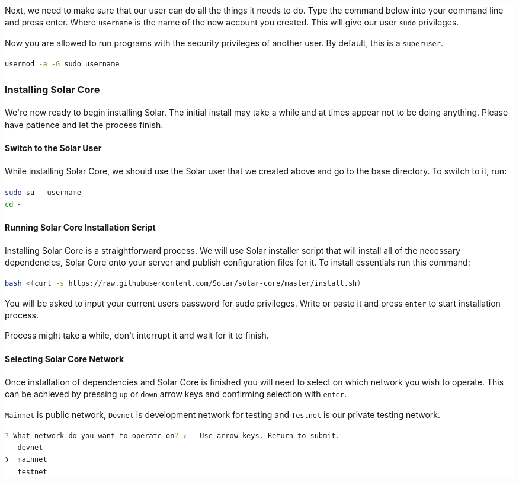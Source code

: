 Next, we need to make sure that our user can do all the things it needs to do. Type
the command below into your command line and press enter. Where `username` is the
name of the new account you created. This will give our user `sudo` privileges.

Now you are allowed to run programs with the security privileges of another user.
By default, this is a `superuser`.

```bash
usermod -a -G sudo username
```

### Installing Solar Core

We're now ready to begin installing Solar. The initial install may take a while
and at times appear not to be doing anything. Please have patience and let the process
finish.

#### Switch to the Solar User

While installing Solar Core, we should use the Solar user that we created above and go to the base directory. To switch to it, run:

```bash
sudo su - username
cd ~
```

#### Running Solar Core Installation Script

Installing Solar Core is a straightforward process. We will use Solar installer script that will install all of the necessary dependencies, Solar Core onto your server and publish configuration files for it. To install essentials run this command:

```bash
bash <(curl -s https://raw.githubusercontent.com/Solar/solar-core/master/install.sh)
```

You will be asked to input your current users password for sudo privileges. Write or paste it and press `enter` to start installation process.

Process might take a while, don't interrupt it and wait for it to finish.

#### Selecting Solar Core Network

Once installation of dependencies and Solar Core is finished you will need to select on which network you wish to operate. This can be achieved by pressing `up` or `down` arrow keys and confirming selection with `enter`.

`Mainnet` is public network, `Devnet` is development network for testing and `Testnet` is our private testing network.

```bash
? What network do you want to operate on? › - Use arrow-keys. Return to submit.
   devnet
❯  mainnet
   testnet
```
